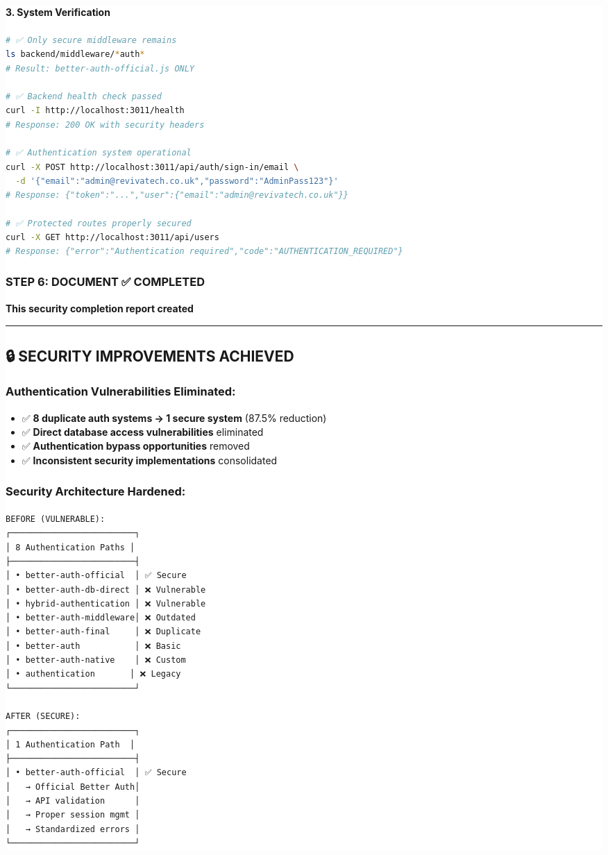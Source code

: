 #### **3. System Verification**
```bash
# ✅ Only secure middleware remains
ls backend/middleware/*auth*
# Result: better-auth-official.js ONLY

# ✅ Backend health check passed
curl -I http://localhost:3011/health
# Response: 200 OK with security headers

# ✅ Authentication system operational
curl -X POST http://localhost:3011/api/auth/sign-in/email \
  -d '{"email":"admin@revivatech.co.uk","password":"AdminPass123"}'
# Response: {"token":"...","user":{"email":"admin@revivatech.co.uk"}}

# ✅ Protected routes properly secured
curl -X GET http://localhost:3011/api/users
# Response: {"error":"Authentication required","code":"AUTHENTICATION_REQUIRED"}
```

### **STEP 6: DOCUMENT** ✅ **COMPLETED**
**This security completion report created**

---

## 🔒 SECURITY IMPROVEMENTS ACHIEVED

### **Authentication Vulnerabilities Eliminated:**
- ✅ **8 duplicate auth systems → 1 secure system** (87.5% reduction)
- ✅ **Direct database access vulnerabilities** eliminated 
- ✅ **Authentication bypass opportunities** removed
- ✅ **Inconsistent security implementations** consolidated

### **Security Architecture Hardened:**
```
BEFORE (VULNERABLE):
┌─────────────────────────┐
│ 8 Authentication Paths │
├─────────────────────────┤
│ • better-auth-official  │ ✅ Secure
│ • better-auth-db-direct │ ❌ Vulnerable
│ • hybrid-authentication │ ❌ Vulnerable  
│ • better-auth-middleware│ ❌ Outdated
│ • better-auth-final     │ ❌ Duplicate
│ • better-auth           │ ❌ Basic
│ • better-auth-native    │ ❌ Custom
│ • authentication       │ ❌ Legacy
└─────────────────────────┘

AFTER (SECURE):
┌─────────────────────────┐
│ 1 Authentication Path  │
├─────────────────────────┤
│ • better-auth-official  │ ✅ Secure
│   → Official Better Auth│
│   → API validation      │
│   → Proper session mgmt │
│   → Standardized errors │
└─────────────────────────┘
```
